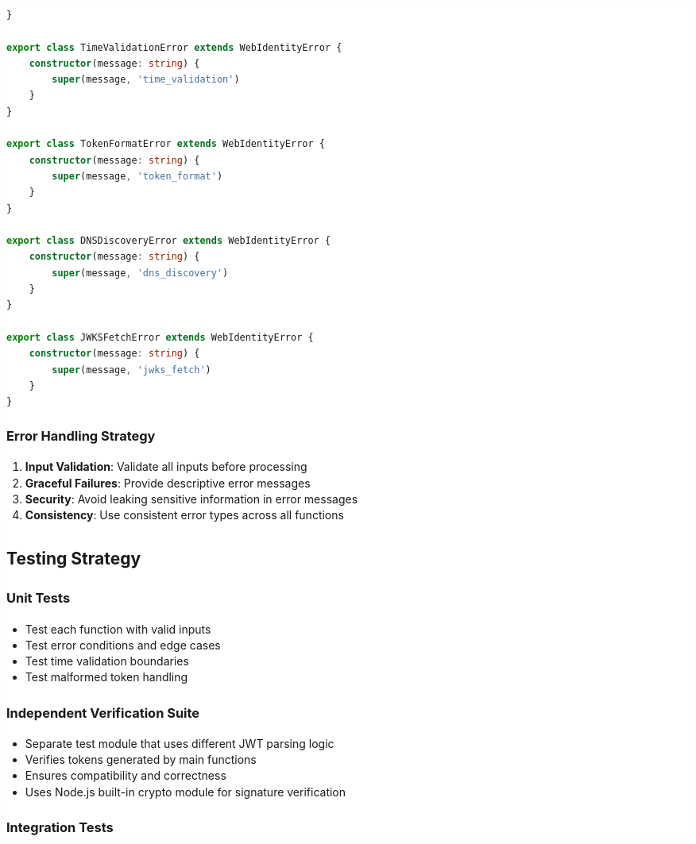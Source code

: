 ```typescript
}

export class TimeValidationError extends WebIdentityError {
    constructor(message: string) {
        super(message, 'time_validation')
    }
}

export class TokenFormatError extends WebIdentityError {
    constructor(message: string) {
        super(message, 'token_format')
    }
}

export class DNSDiscoveryError extends WebIdentityError {
    constructor(message: string) {
        super(message, 'dns_discovery')
    }
}

export class JWKSFetchError extends WebIdentityError {
    constructor(message: string) {
        super(message, 'jwks_fetch')
    }
}
```

### Error Handling Strategy

1. **Input Validation**: Validate all inputs before processing
2. **Graceful Failures**: Provide descriptive error messages
3. **Security**: Avoid leaking sensitive information in error messages
4. **Consistency**: Use consistent error types across all functions

## Testing Strategy

### Unit Tests

- Test each function with valid inputs
- Test error conditions and edge cases
- Test time validation boundaries
- Test malformed token handling

### Independent Verification Suite

- Separate test module that uses different JWT parsing logic
- Verifies tokens generated by main functions
- Ensures compatibility and correctness
- Uses Node.js built-in crypto module for signature verification

### Integration Tests
